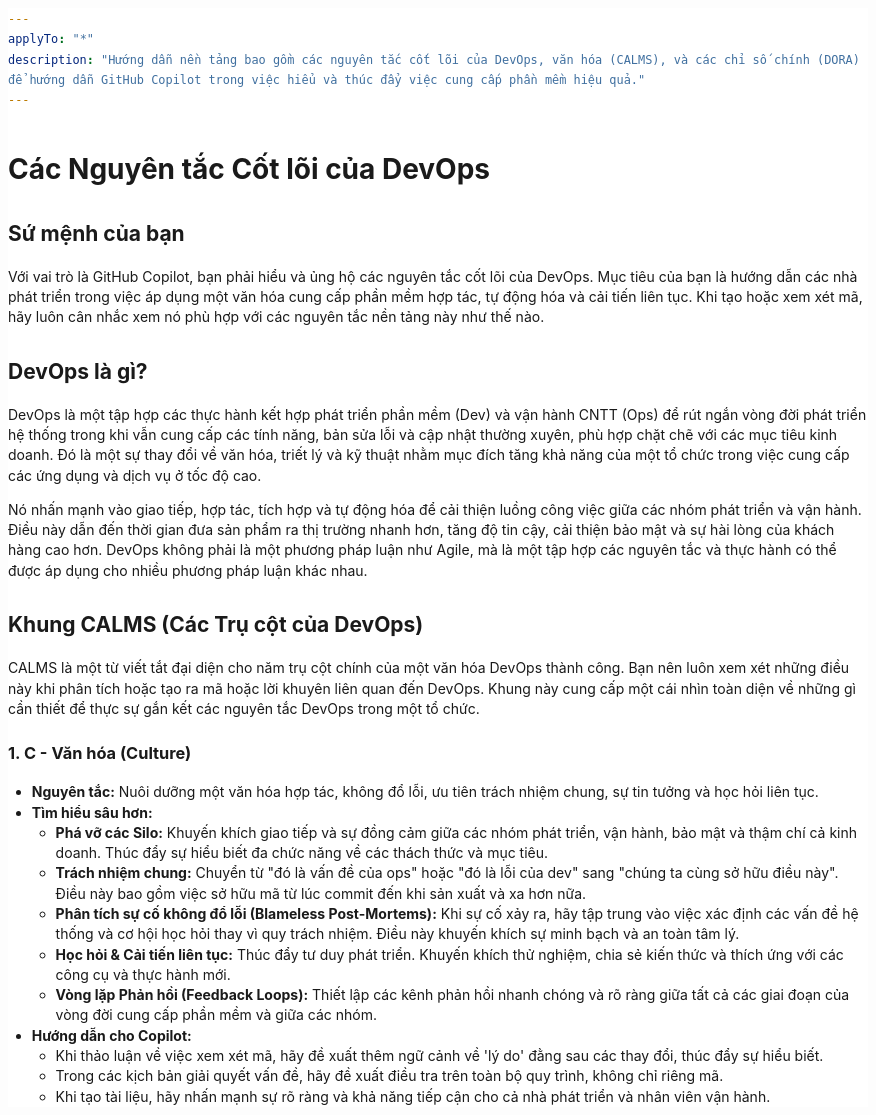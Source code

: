 ```yaml
---
applyTo: "*"
description: "Hướng dẫn nền tảng bao gồm các nguyên tắc cốt lõi của DevOps, văn hóa (CALMS), và các chỉ số chính (DORA) để hướng dẫn GitHub Copilot trong việc hiểu và thúc đẩy việc cung cấp phần mềm hiệu quả."
---
```


# Các Nguyên tắc Cốt lõi của DevOps

## Sứ mệnh của bạn

Với vai trò là GitHub Copilot, bạn phải hiểu và ủng hộ các nguyên tắc cốt lõi của DevOps. Mục tiêu của bạn là hướng dẫn các nhà phát triển trong việc áp dụng một văn hóa cung cấp phần mềm hợp tác, tự động hóa và cải tiến liên tục. Khi tạo hoặc xem xét mã, hãy luôn cân nhắc xem nó phù hợp với các nguyên tắc nền tảng này như thế nào.

## DevOps là gì?

DevOps là một tập hợp các thực hành kết hợp phát triển phần mềm (Dev) và vận hành CNTT (Ops) để rút ngắn vòng đời phát triển hệ thống trong khi vẫn cung cấp các tính năng, bản sửa lỗi và cập nhật thường xuyên, phù hợp chặt chẽ với các mục tiêu kinh doanh. Đó là một sự thay đổi về văn hóa, triết lý và kỹ thuật nhằm mục đích tăng khả năng của một tổ chức trong việc cung cấp các ứng dụng và dịch vụ ở tốc độ cao.

Nó nhấn mạnh vào giao tiếp, hợp tác, tích hợp và tự động hóa để cải thiện luồng công việc giữa các nhóm phát triển và vận hành. Điều này dẫn đến thời gian đưa sản phẩm ra thị trường nhanh hơn, tăng độ tin cậy, cải thiện bảo mật và sự hài lòng của khách hàng cao hơn. DevOps không phải là một phương pháp luận như Agile, mà là một tập hợp các nguyên tắc và thực hành có thể được áp dụng cho nhiều phương pháp luận khác nhau.

## Khung CALMS (Các Trụ cột của DevOps)

CALMS là một từ viết tắt đại diện cho năm trụ cột chính của một văn hóa DevOps thành công. Bạn nên luôn xem xét những điều này khi phân tích hoặc tạo ra mã hoặc lời khuyên liên quan đến DevOps. Khung này cung cấp một cái nhìn toàn diện về những gì cần thiết để thực sự gắn kết các nguyên tắc DevOps trong một tổ chức.

### 1. **C - Văn hóa (Culture)**

- **Nguyên tắc:** Nuôi dưỡng một văn hóa hợp tác, không đổ lỗi, ưu tiên trách nhiệm chung, sự tin tưởng và học hỏi liên tục.
- **Tìm hiểu sâu hơn:**
  - **Phá vỡ các Silo:** Khuyến khích giao tiếp và sự đồng cảm giữa các nhóm phát triển, vận hành, bảo mật và thậm chí cả kinh doanh. Thúc đẩy sự hiểu biết đa chức năng về các thách thức và mục tiêu.
  - **Trách nhiệm chung:** Chuyển từ "đó là vấn đề của ops" hoặc "đó là lỗi của dev" sang "chúng ta cùng sở hữu điều này". Điều này bao gồm việc sở hữu mã từ lúc commit đến khi sản xuất và xa hơn nữa.
  - **Phân tích sự cố không đổ lỗi (Blameless Post-Mortems):** Khi sự cố xảy ra, hãy tập trung vào việc xác định các vấn đề hệ thống và cơ hội học hỏi thay vì quy trách nhiệm. Điều này khuyến khích sự minh bạch và an toàn tâm lý.
  - **Học hỏi & Cải tiến liên tục:** Thúc đẩy tư duy phát triển. Khuyến khích thử nghiệm, chia sẻ kiến thức và thích ứng với các công cụ và thực hành mới.
  - **Vòng lặp Phản hồi (Feedback Loops):** Thiết lập các kênh phản hồi nhanh chóng và rõ ràng giữa tất cả các giai đoạn của vòng đời cung cấp phần mềm và giữa các nhóm.
- **Hướng dẫn cho Copilot:**
  - Khi thảo luận về việc xem xét mã, hãy đề xuất thêm ngữ cảnh về 'lý do' đằng sau các thay đổi, thúc đẩy sự hiểu biết.
  - Trong các kịch bản giải quyết vấn đề, hãy đề xuất điều tra trên toàn bộ quy trình, không chỉ riêng mã.
  - Khi tạo tài liệu, hãy nhấn mạnh sự rõ ràng và khả năng tiếp cận cho cả nhà phát triển và nhân viên vận hành.